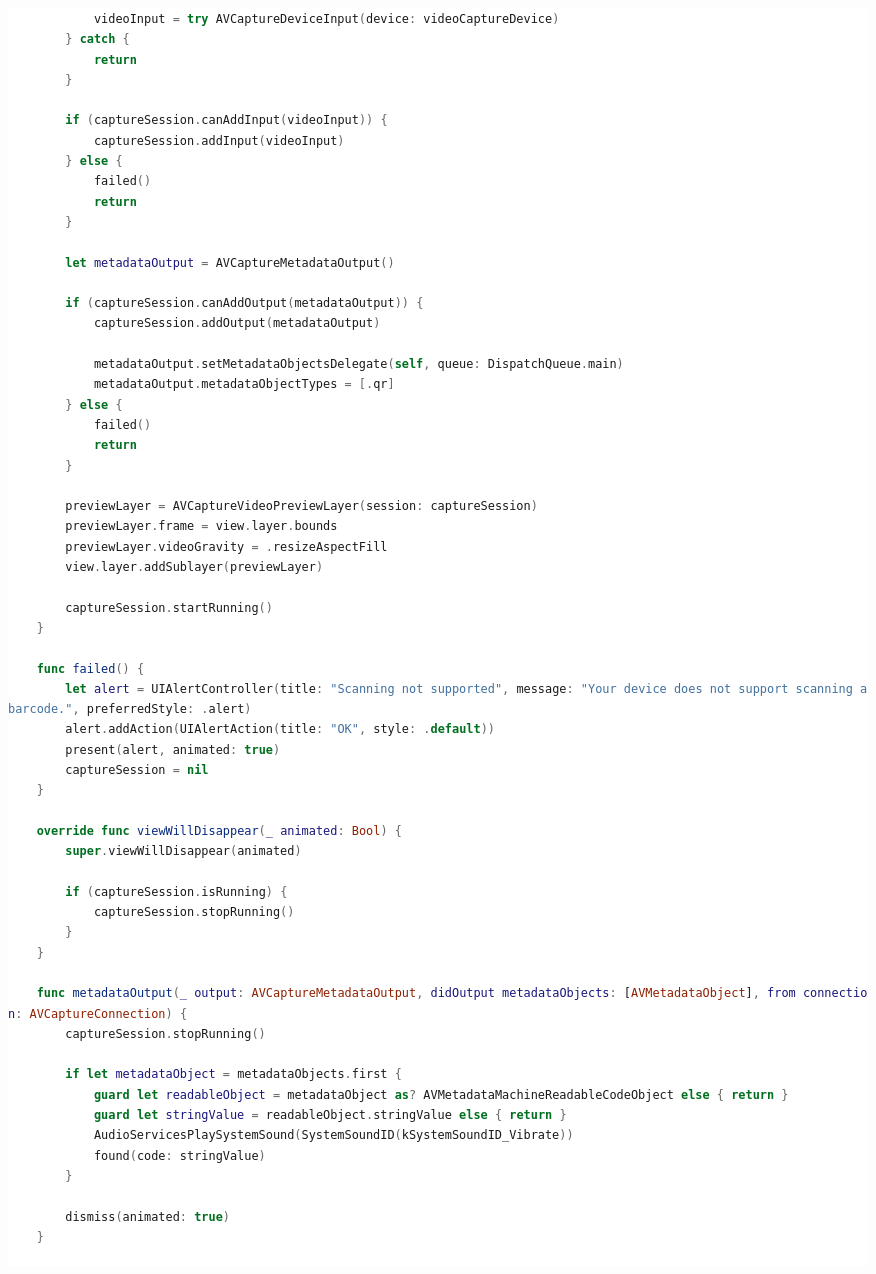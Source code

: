 ```swift
            videoInput = try AVCaptureDeviceInput(device: videoCaptureDevice)
        } catch {
            return
        }
        
        if (captureSession.canAddInput(videoInput)) {
            captureSession.addInput(videoInput)
        } else {
            failed()
            return
        }
        
        let metadataOutput = AVCaptureMetadataOutput()
        
        if (captureSession.canAddOutput(metadataOutput)) {
            captureSession.addOutput(metadataOutput)
            
            metadataOutput.setMetadataObjectsDelegate(self, queue: DispatchQueue.main)
            metadataOutput.metadataObjectTypes = [.qr]
        } else {
            failed()
            return
        }
        
        previewLayer = AVCaptureVideoPreviewLayer(session: captureSession)
        previewLayer.frame = view.layer.bounds
        previewLayer.videoGravity = .resizeAspectFill
        view.layer.addSublayer(previewLayer)
        
        captureSession.startRunning()
    }
    
    func failed() {
        let alert = UIAlertController(title: "Scanning not supported", message: "Your device does not support scanning a barcode.", preferredStyle: .alert)
        alert.addAction(UIAlertAction(title: "OK", style: .default))
        present(alert, animated: true)
        captureSession = nil
    }
    
    override func viewWillDisappear(_ animated: Bool) {
        super.viewWillDisappear(animated)
        
        if (captureSession.isRunning) {
            captureSession.stopRunning()
        }
    }
    
    func metadataOutput(_ output: AVCaptureMetadataOutput, didOutput metadataObjects: [AVMetadataObject], from connection: AVCaptureConnection) {
        captureSession.stopRunning()
        
        if let metadataObject = metadataObjects.first {
            guard let readableObject = metadataObject as? AVMetadataMachineReadableCodeObject else { return }
            guard let stringValue = readableObject.stringValue else { return }
            AudioServicesPlaySystemSound(SystemSoundID(kSystemSoundID_Vibrate))
            found(code: stringValue)
        }
        
        dismiss(animated: true)
    }
    
```